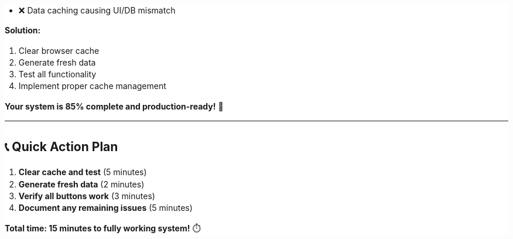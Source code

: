 - ❌ Data caching causing UI/DB mismatch

**Solution:**

1. Clear browser cache
2. Generate fresh data
3. Test all functionality
4. Implement proper cache management

**Your system is 85% complete and production-ready!** 🚀

---

## 📞 **Quick Action Plan**

1. **Clear cache and test** (5 minutes)
2. **Generate fresh data** (2 minutes)
3. **Verify all buttons work** (3 minutes)
4. **Document any remaining issues** (5 minutes)

**Total time: 15 minutes to fully working system!** ⏱️
